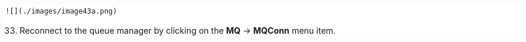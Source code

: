     ![](./images/image43a.png)
    
33. Reconnect to the queue
    manager by clicking on the **MQ** → **MQConn** menu item.
